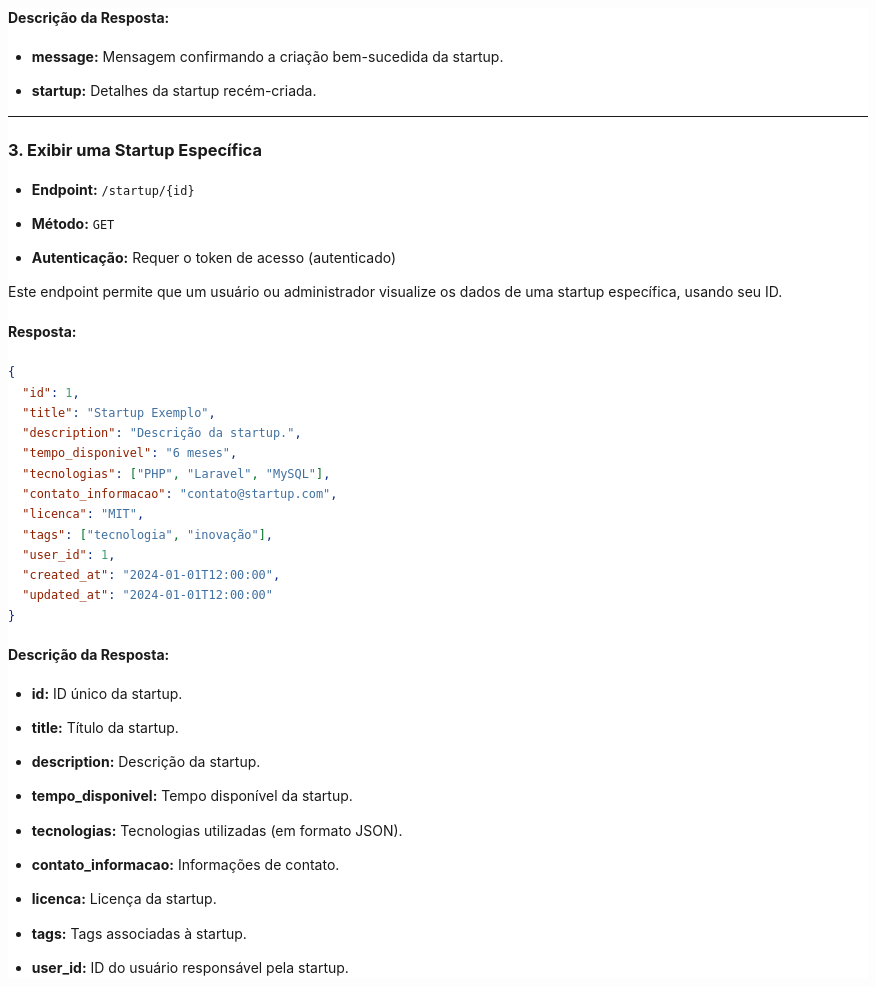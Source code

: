 #### **Descrição da Resposta:**

- **message:** Mensagem confirmando a criação bem-sucedida da startup.
    
- **startup:** Detalhes da startup recém-criada.
    

---

### 3\. **Exibir uma Startup Específica**

- **Endpoint:** `/startup/{id}`
    
- **Método:** `GET`
    
- **Autenticação:** Requer o token de acesso (autenticado)
    

Este endpoint permite que um usuário ou administrador visualize os dados de uma startup específica, usando seu ID.

#### **Resposta:**

``` json
{
  "id": 1,
  "title": "Startup Exemplo",
  "description": "Descrição da startup.",
  "tempo_disponivel": "6 meses",
  "tecnologias": ["PHP", "Laravel", "MySQL"],
  "contato_informacao": "contato@startup.com",
  "licenca": "MIT",
  "tags": ["tecnologia", "inovação"],
  "user_id": 1,
  "created_at": "2024-01-01T12:00:00",
  "updated_at": "2024-01-01T12:00:00"
}

 ```

#### **Descrição da Resposta:**

- **id:** ID único da startup.
    
- **title:** Título da startup.
    
- **description:** Descrição da startup.
    
- **tempo_disponivel:** Tempo disponível da startup.
    
- **tecnologias:** Tecnologias utilizadas (em formato JSON).
    
- **contato_informacao:** Informações de contato.
    
- **licenca:** Licença da startup.
    
- **tags:** Tags associadas à startup.
    
- **user_id:** ID do usuário responsável pela startup.
    